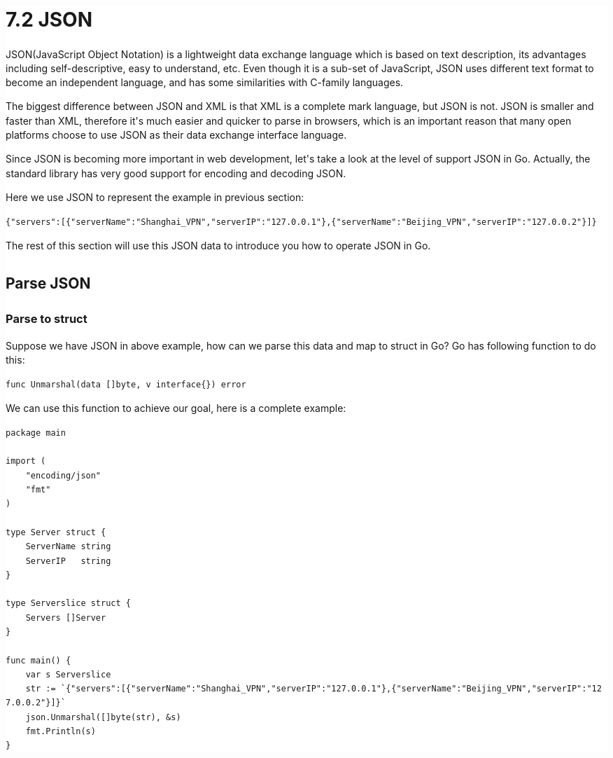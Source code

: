 # 7.2 JSON

JSON(JavaScript Object Notation) is a lightweight data exchange language which is based on text description, its advantages including self-descriptive, easy to understand, etc. Even though it is a sub-set of JavaScript, JSON uses different text format to become an independent language, and has some similarities with C-family languages.

The biggest difference between JSON and XML is that XML is a complete mark language, but JSON is not. JSON is smaller and faster than XML, therefore it's much easier and quicker to parse in browsers, which is an important reason that many open platforms choose to use JSON as their data exchange interface language.

Since JSON is becoming more important in web development, let's take a look at the level of support JSON in Go. Actually, the standard library has very good support for encoding and decoding JSON.

Here we use JSON to represent the example in previous section:

	{"servers":[{"serverName":"Shanghai_VPN","serverIP":"127.0.0.1"},{"serverName":"Beijing_VPN","serverIP":"127.0.0.2"}]}
	
The rest of this section will use this JSON data to introduce you how to operate JSON in Go.

## Parse JSON

### Parse to struct

Suppose we have JSON in above example, how can we parse this data and map to struct in Go? Go has following function to do this:

	func Unmarshal(data []byte, v interface{}) error

We can use this function to achieve our goal, here is a complete example:

	package main
	
	import (
	    "encoding/json"
	    "fmt"
	)
	
	type Server struct {
	    ServerName string
	    ServerIP   string
	}
	
	type Serverslice struct {
	    Servers []Server
	}

	func main() {
	    var s Serverslice
	    str := `{"servers":[{"serverName":"Shanghai_VPN","serverIP":"127.0.0.1"},{"serverName":"Beijing_VPN","serverIP":"127.0.0.2"}]}`
	    json.Unmarshal([]byte(str), &s)
	    fmt.Println(s)
	}
	